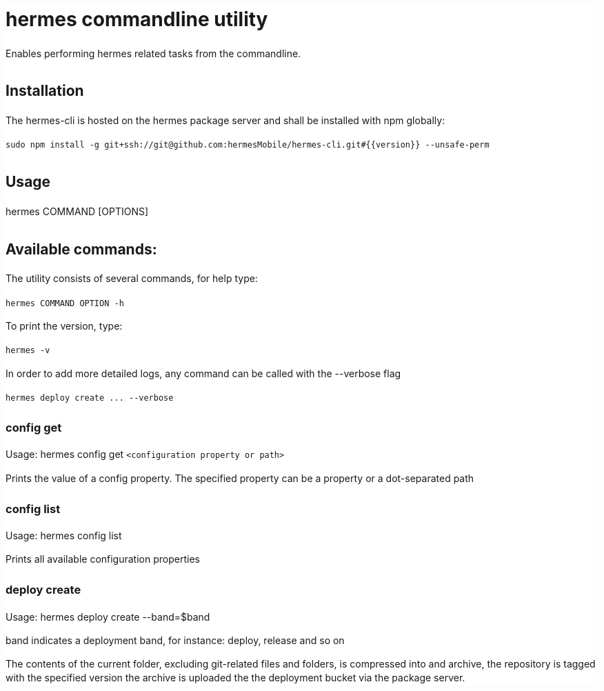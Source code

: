 # hermes commandline utility

Enables performing hermes related tasks from the commandline.

## Installation
The hermes-cli is hosted on the hermes package server and shall be installed with npm globally:
```
sudo npm install -g git+ssh://git@github.com:hermesMobile/hermes-cli.git#{{version}} --unsafe-perm
```

## Usage
hermes COMMAND [OPTIONS]

## Available commands:
The utility consists of several commands, for help type:

```
hermes COMMAND OPTION -h
```

To print the version, type:
```
hermes -v
```

In order to add more detailed logs, any command can be called with the --verbose flag

```
hermes deploy create ... --verbose
```

### config get
Usage: hermes config get `<configuration property or path>`

Prints the value of a config property. The specified property can be a
property or a dot-separated path

### config list
Usage: hermes config list

Prints all available configuration properties

### deploy create

Usage: hermes deploy create --band=$band

band indicates a deployment band, for instance: deploy, release and so on

The contents of the current folder, excluding git-related files and folders,
is compressed into and archive, the repository is tagged with the specified
version the archive is uploaded the the deployment bucket via the package
server.
